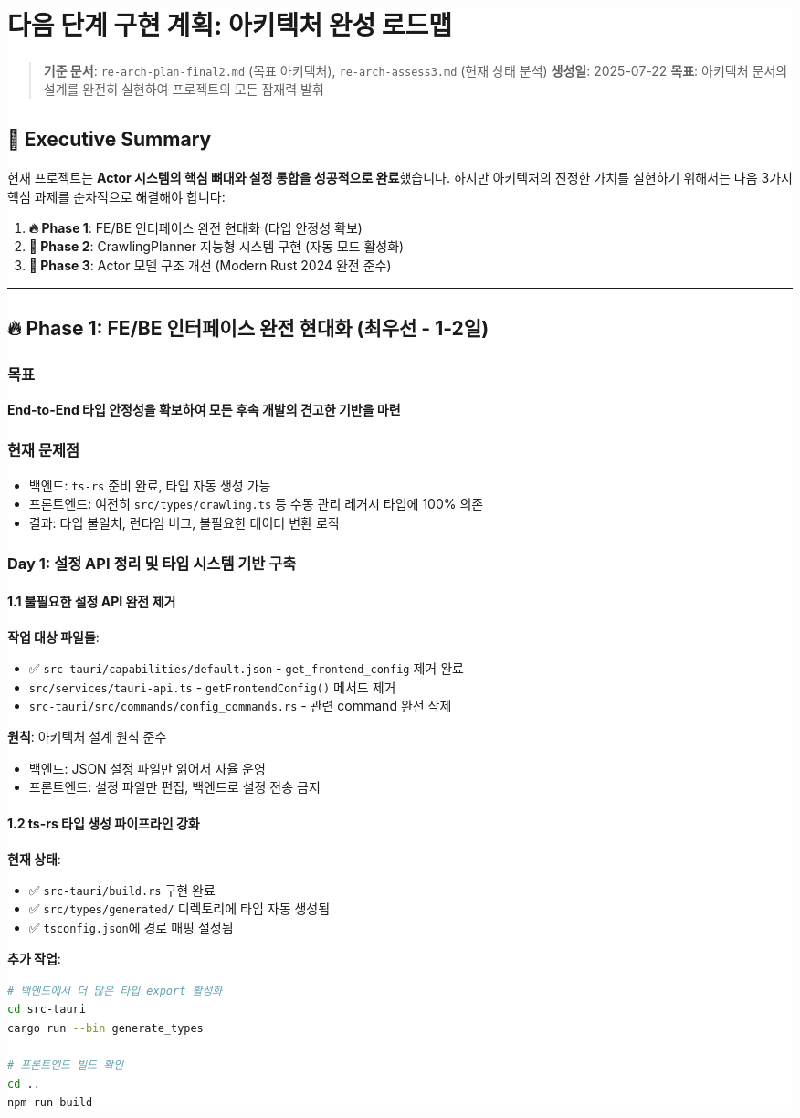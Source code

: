 # 다음 단계 구현 계획: 아키텍처 완성 로드맵

> **기준 문서**: `re-arch-plan-final2.md` (목표 아키텍처), `re-arch-assess3.md` (현재 상태 분석)
> **생성일**: 2025-07-22
> **목표**: 아키텍처 문서의 설계를 완전히 실현하여 프로젝트의 모든 잠재력 발휘

## 🎯 Executive Summary

현재 프로젝트는 **Actor 시스템의 핵심 뼈대와 설정 통합을 성공적으로 완료**했습니다. 하지만 아키텍처의 진정한 가치를 실현하기 위해서는 다음 3가지 핵심 과제를 순차적으로 해결해야 합니다:

1. **🔥 Phase 1**: FE/BE 인터페이스 완전 현대화 (타입 안정성 확보)
2. **🧠 Phase 2**: CrawlingPlanner 지능형 시스템 구현 (자동 모드 활성화)  
3. **🧹 Phase 3**: Actor 모델 구조 개선 (Modern Rust 2024 완전 준수)

---

## 🔥 Phase 1: FE/BE 인터페이스 완전 현대화 (최우선 - 1-2일)

### 목표
**End-to-End 타입 안정성을 확보하여 모든 후속 개발의 견고한 기반을 마련**

### 현재 문제점
- 백엔드: `ts-rs` 준비 완료, 타입 자동 생성 가능
- 프론트엔드: 여전히 `src/types/crawling.ts` 등 수동 관리 레거시 타입에 100% 의존
- 결과: 타입 불일치, 런타임 버그, 불필요한 데이터 변환 로직

### Day 1: 설정 API 정리 및 타입 시스템 기반 구축

#### 1.1 불필요한 설정 API 완전 제거

**작업 대상 파일들**:
- ✅ `src-tauri/capabilities/default.json` - `get_frontend_config` 제거 완료
- `src/services/tauri-api.ts` - `getFrontendConfig()` 메서드 제거
- `src-tauri/src/commands/config_commands.rs` - 관련 command 완전 삭제

**원칙**: 아키텍처 설계 원칙 준수
- 백엔드: JSON 설정 파일만 읽어서 자율 운영
- 프론트엔드: 설정 파일만 편집, 백엔드로 설정 전송 금지

#### 1.2 ts-rs 타입 생성 파이프라인 강화

**현재 상태**: 
- ✅ `src-tauri/build.rs` 구현 완료
- ✅ `src/types/generated/` 디렉토리에 타입 자동 생성됨
- ✅ `tsconfig.json`에 경로 매핑 설정됨

**추가 작업**:
```bash
# 백엔드에서 더 많은 타입 export 활성화
cd src-tauri
cargo run --bin generate_types

# 프론트엔드 빌드 확인
cd ..
npm run build
```

